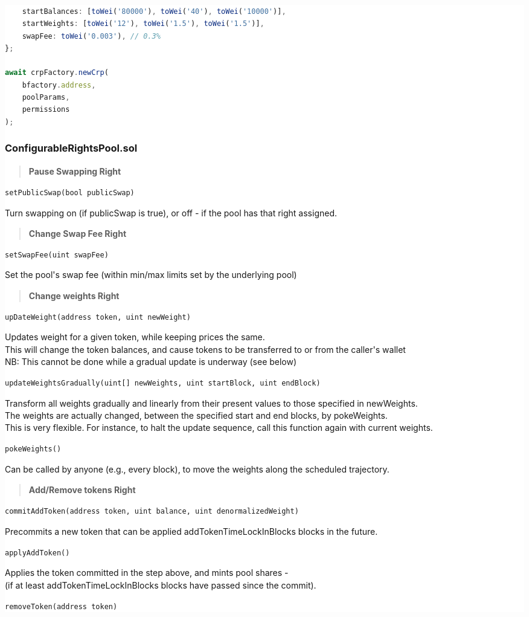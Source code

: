 ```javascript
    startBalances: [toWei('80000'), toWei('40'), toWei('10000')],
    startWeights: [toWei('12'), toWei('1.5'), toWei('1.5')],
    swapFee: toWei('0.003'), // 0.3%
};

await crpFactory.newCrp(
    bfactory.address,
    poolParams,
    permissions
);
```

### ConfigurableRightsPool.sol

> **Pause Swapping Right**

`setPublicSwap(bool publicSwap)`

Turn swapping on (if publicSwap is true), or off - if the pool has that right assigned.

> **Change Swap Fee Right**

`setSwapFee(uint swapFee)`

Set the pool's swap fee (within min/max limits set by the underlying pool)

> **Change weights Right**

`upDateWeight(address token, uint newWeight)`

Updates weight for a given token, while keeping prices the same.
<br>This will change the token balances, and cause tokens to be transferred to or from the caller's wallet
<br>NB: This cannot be done while a gradual update is underway (see below)

`updateWeightsGradually(uint[] newWeights, uint startBlock, uint endBlock)`

Transform all weights gradually and linearly from their present values to those specified in newWeights.
<br>The weights are actually changed, between the specified start and end blocks, by pokeWeights.
<br>This is very flexible. For instance, to halt the update sequence, call this function again with current weights.

`pokeWeights()`

Can be called by anyone (e.g., every block), to move the weights along the scheduled trajectory.

> **Add/Remove tokens Right**

`commitAddToken(address token, uint balance, uint denormalizedWeight)`

Precommits a new token that can be applied addTokenTimeLockInBlocks blocks in the future.

`applyAddToken()`

Applies the token committed in the step above, and mints pool shares -
<br>(if at least addTokenTimeLockInBlocks blocks have passed since the commit).

`removeToken(address token)`
